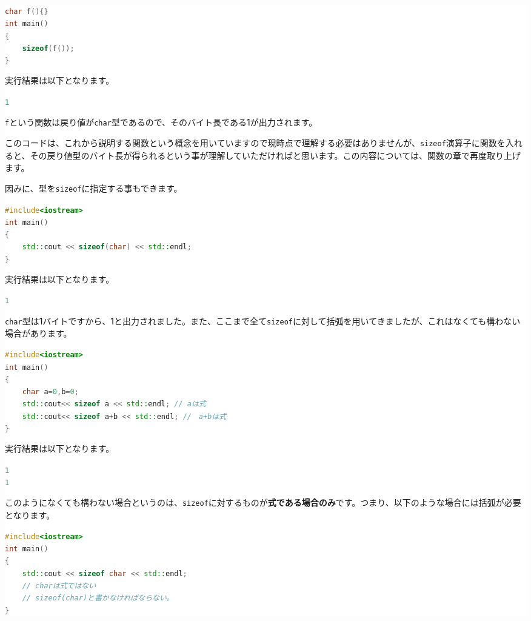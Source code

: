 ```cpp
char f(){}
int main()
{
    sizeof(f());
}
```
実行結果は以下となります。

```cpp
1
```
`f`という関数は戻り値が`char`型であるので、そのバイト長である1が出力されます。


このコードは、これから説明する関数という概念を用いていますので現時点で理解する必要はありませんが、`sizeof`演算子に関数を入れると、その戻り値型のバイト長が得られるという事が理解していただければと思います。この内容については、関数の章で再度取り上げます。

因みに、型を`sizeof`に指定する事もできます。
```cpp
#include<iostream>
int main()
{
    std::cout << sizeof(char) << std::endl;
}
```
実行結果は以下となります。
```cpp
1
```
`char`型は1バイトですから、1と出力されました。また、ここまで全て`sizeof`に対して括弧を用いてきましたが、これはなくても構わない場合があります。
```cpp
#include<iostream>
int main()
{
    char a=0,b=0;
    std::cout<< sizeof a << std::endl; // aは式
    std::cout<< sizeof a+b << std::endl; //　a+bは式
}
```
実行結果は以下となります。
```cpp
1
1
```
このようになくても構わない場合というのは、`sizeof`に対するものが**式である場合のみ**です。つまり、以下のような場合には括弧が必要となります。
```cpp
#include<iostream>
int main()
{
    std::cout << sizeof char << std::endl; 
    // charは式ではない
    // sizeof(char)と書かなければならない。
}
```

